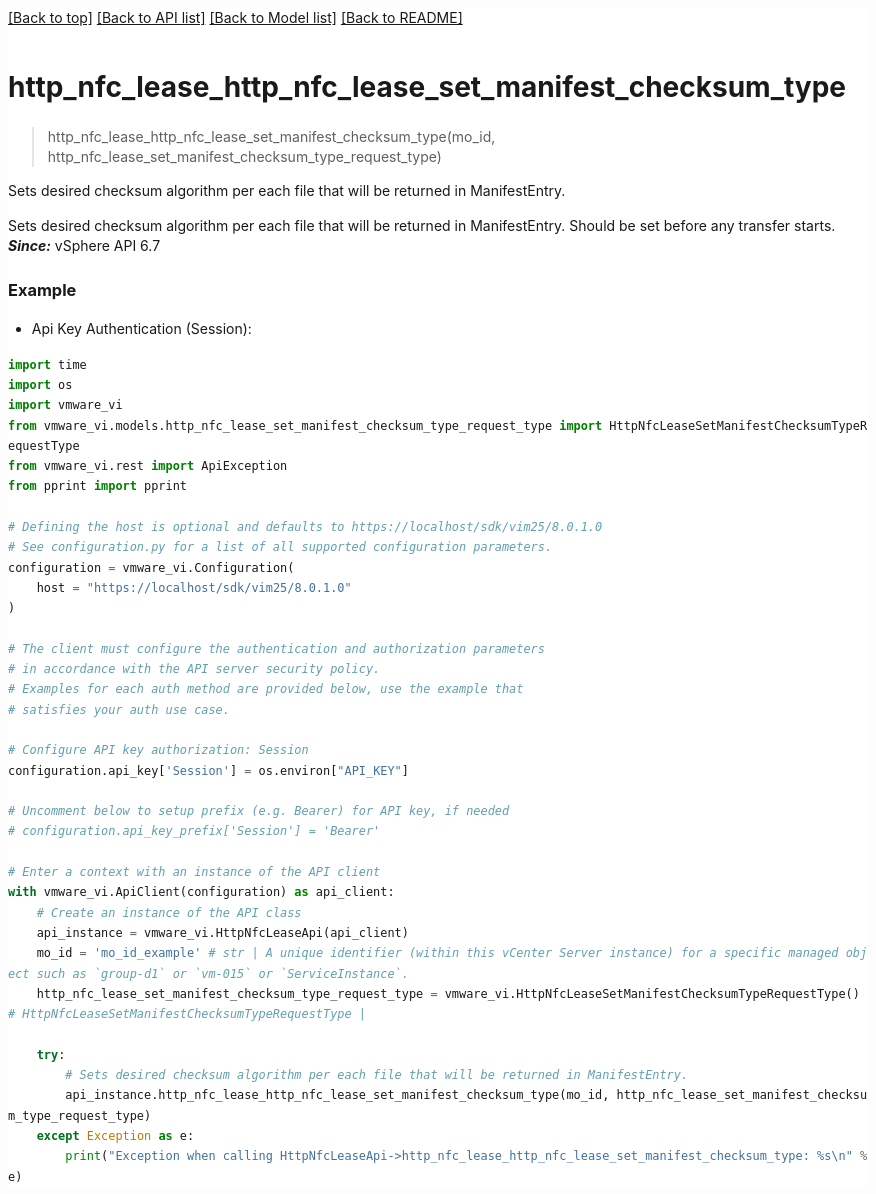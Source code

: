[[Back to top]](#) [[Back to API list]](../README.md#documentation-for-api-endpoints) [[Back to Model list]](../README.md#documentation-for-models) [[Back to README]](../README.md)

# **http_nfc_lease_http_nfc_lease_set_manifest_checksum_type**
> http_nfc_lease_http_nfc_lease_set_manifest_checksum_type(mo_id, http_nfc_lease_set_manifest_checksum_type_request_type)

Sets desired checksum algorithm per each file that will be returned in ManifestEntry. 

Sets desired checksum algorithm per each file that will be returned in ManifestEntry.  Should be set before any transfer starts.  ***Since:*** vSphere API 6.7 

### Example

* Api Key Authentication (Session):
```python
import time
import os
import vmware_vi
from vmware_vi.models.http_nfc_lease_set_manifest_checksum_type_request_type import HttpNfcLeaseSetManifestChecksumTypeRequestType
from vmware_vi.rest import ApiException
from pprint import pprint

# Defining the host is optional and defaults to https://localhost/sdk/vim25/8.0.1.0
# See configuration.py for a list of all supported configuration parameters.
configuration = vmware_vi.Configuration(
    host = "https://localhost/sdk/vim25/8.0.1.0"
)

# The client must configure the authentication and authorization parameters
# in accordance with the API server security policy.
# Examples for each auth method are provided below, use the example that
# satisfies your auth use case.

# Configure API key authorization: Session
configuration.api_key['Session'] = os.environ["API_KEY"]

# Uncomment below to setup prefix (e.g. Bearer) for API key, if needed
# configuration.api_key_prefix['Session'] = 'Bearer'

# Enter a context with an instance of the API client
with vmware_vi.ApiClient(configuration) as api_client:
    # Create an instance of the API class
    api_instance = vmware_vi.HttpNfcLeaseApi(api_client)
    mo_id = 'mo_id_example' # str | A unique identifier (within this vCenter Server instance) for a specific managed object such as `group-d1` or `vm-015` or `ServiceInstance`.
    http_nfc_lease_set_manifest_checksum_type_request_type = vmware_vi.HttpNfcLeaseSetManifestChecksumTypeRequestType() # HttpNfcLeaseSetManifestChecksumTypeRequestType | 

    try:
        # Sets desired checksum algorithm per each file that will be returned in ManifestEntry. 
        api_instance.http_nfc_lease_http_nfc_lease_set_manifest_checksum_type(mo_id, http_nfc_lease_set_manifest_checksum_type_request_type)
    except Exception as e:
        print("Exception when calling HttpNfcLeaseApi->http_nfc_lease_http_nfc_lease_set_manifest_checksum_type: %s\n" % e)
```
